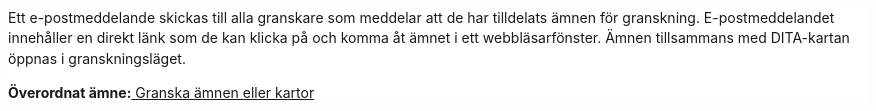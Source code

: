 
Ett e-postmeddelande skickas till alla granskare som meddelar att de har tilldelats ämnen för granskning. E-postmeddelandet innehåller en direkt länk som de kan klicka på och komma åt ämnet i ett webbläsarfönster. Ämnen tillsammans med DITA-kartan öppnas i granskningsläget.

**Överordnat ämne:**&#x200B;[&#x200B; Granska ämnen eller kartor](review.md)
